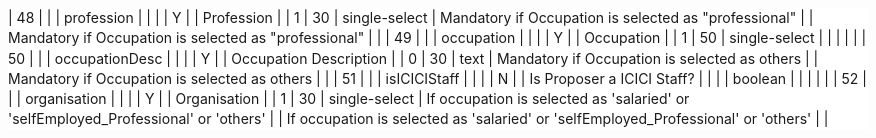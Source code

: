 | 48  |                         |                             | profession                   |              |        |                | Y         |      | Profession                                                                                                                                                                                                                                                                                                                                                                                                                                |                                                                                                                                    | 1          | 30             | single-select           | Mandatory if Occupation is selected as "professional"                                           |       | Mandatory if Occupation is selected as "professional"                                                |                                                                                                       |
| 49  |                         |                             | occupation                   |              |        |                | Y         |      | Occupation                                                                                                                                                                                                                                                                                                                                                                                                                                |                                                                                                                                    | 1          | 50             | single-select           |                                                                                                 |       |                                                                                                      |                                                                                                       |
| 50  |                         |                             | occupationDesc               |              |        |                | Y         |      | Occupation Description                                                                                                                                                                                                                                                                                                                                                                                                                    |                                                                                                                                    | 0          | 30             | text                    | Mandatory if Occupation is selected as others                                                   |       | Mandatory if Occupation is selected as others                                                        |                                                                                                       |
| 51  |                         |                             | isICICIStaff                 |              |        |                | N         |      | Is Proposer a ICICI Staff?                                                                                                                                                                                                                                                                                                                                                                                                                |                                                                                                                                    |            |                | boolean                 |                                                                                                 |       |                                                                                                      |                                                                                                       |
| 52  |                         |                             | organisation                 |              |        |                | Y         |      | Organisation                                                                                                                                                                                                                                                                                                                                                                                                                              |                                                                                                                                    | 1          | 30             | single-select           | If occupation is selected as 'salaried' or 'selfEmployed_Professional' or 'others'              |       | If occupation is selected as 'salaried' or 'selfEmployed_Professional' or 'others'                   |                                                                                                       |